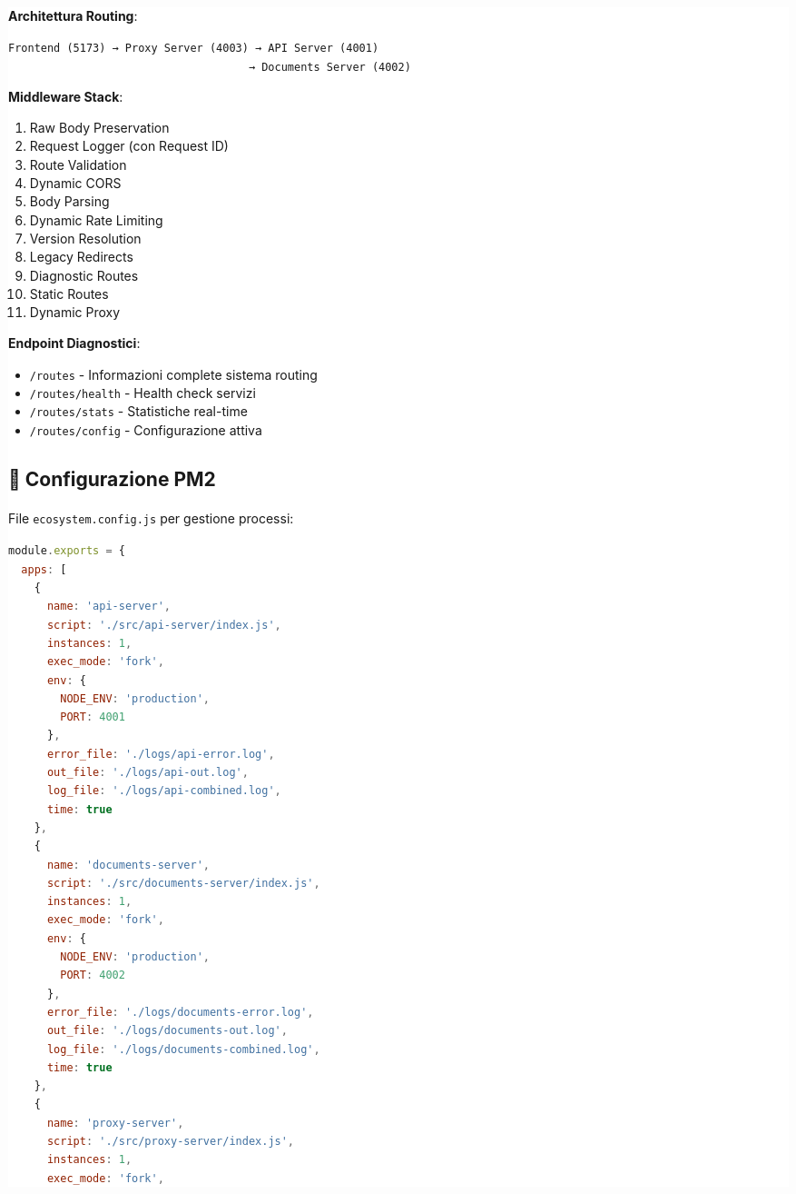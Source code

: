 **Architettura Routing**:
```
Frontend (5173) → Proxy Server (4003) → API Server (4001)
                                     → Documents Server (4002)
```

**Middleware Stack**:
1. Raw Body Preservation
2. Request Logger (con Request ID)
3. Route Validation
4. Dynamic CORS
5. Body Parsing
6. Dynamic Rate Limiting
7. Version Resolution
8. Legacy Redirects
9. Diagnostic Routes
10. Static Routes
11. Dynamic Proxy

**Endpoint Diagnostici**:
- `/routes` - Informazioni complete sistema routing
- `/routes/health` - Health check servizi
- `/routes/stats` - Statistiche real-time
- `/routes/config` - Configurazione attiva

## 📁 Configurazione PM2

File `ecosystem.config.js` per gestione processi:

```javascript
module.exports = {
  apps: [
    {
      name: 'api-server',
      script: './src/api-server/index.js',
      instances: 1,
      exec_mode: 'fork',
      env: {
        NODE_ENV: 'production',
        PORT: 4001
      },
      error_file: './logs/api-error.log',
      out_file: './logs/api-out.log',
      log_file: './logs/api-combined.log',
      time: true
    },
    {
      name: 'documents-server',
      script: './src/documents-server/index.js',
      instances: 1,
      exec_mode: 'fork',
      env: {
        NODE_ENV: 'production',
        PORT: 4002
      },
      error_file: './logs/documents-error.log',
      out_file: './logs/documents-out.log',
      log_file: './logs/documents-combined.log',
      time: true
    },
    {
      name: 'proxy-server',
      script: './src/proxy-server/index.js',
      instances: 1,
      exec_mode: 'fork',
```